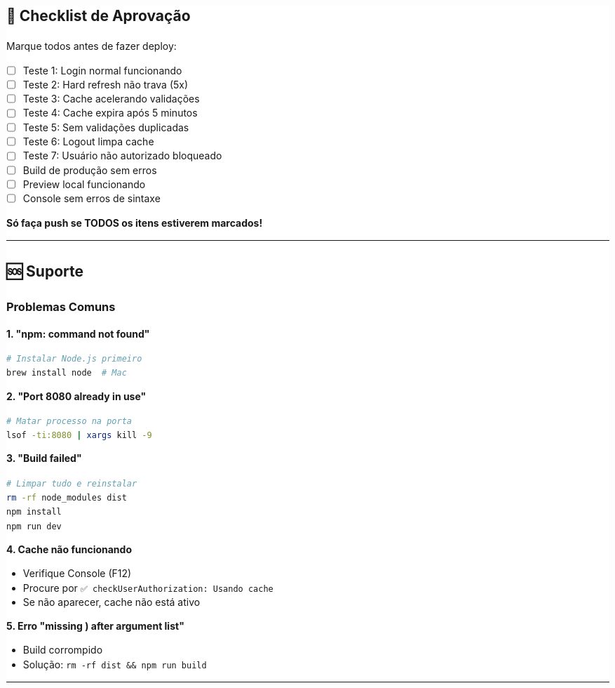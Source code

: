 
## 📝 Checklist de Aprovação

Marque todos antes de fazer deploy:

- [ ] Teste 1: Login normal funcionando
- [ ] Teste 2: Hard refresh não trava (5x)
- [ ] Teste 3: Cache acelerando validações
- [ ] Teste 4: Cache expira após 5 minutos
- [ ] Teste 5: Sem validações duplicadas
- [ ] Teste 6: Logout limpa cache
- [ ] Teste 7: Usuário não autorizado bloqueado
- [ ] Build de produção sem erros
- [ ] Preview local funcionando
- [ ] Console sem erros de sintaxe

**Só faça push se TODOS os itens estiverem marcados!**

---

## 🆘 Suporte

### Problemas Comuns

**1. "npm: command not found"**
```bash
# Instalar Node.js primeiro
brew install node  # Mac
```

**2. "Port 8080 already in use"**
```bash
# Matar processo na porta
lsof -ti:8080 | xargs kill -9
```

**3. "Build failed"**
```bash
# Limpar tudo e reinstalar
rm -rf node_modules dist
npm install
npm run dev
```

**4. Cache não funcionando**
- Verifique Console (F12)
- Procure por `✅ checkUserAuthorization: Usando cache`
- Se não aparecer, cache não está ativo

**5. Erro "missing ) after argument list"**
- Build corrompido
- Solução: `rm -rf dist && npm run build`

---
